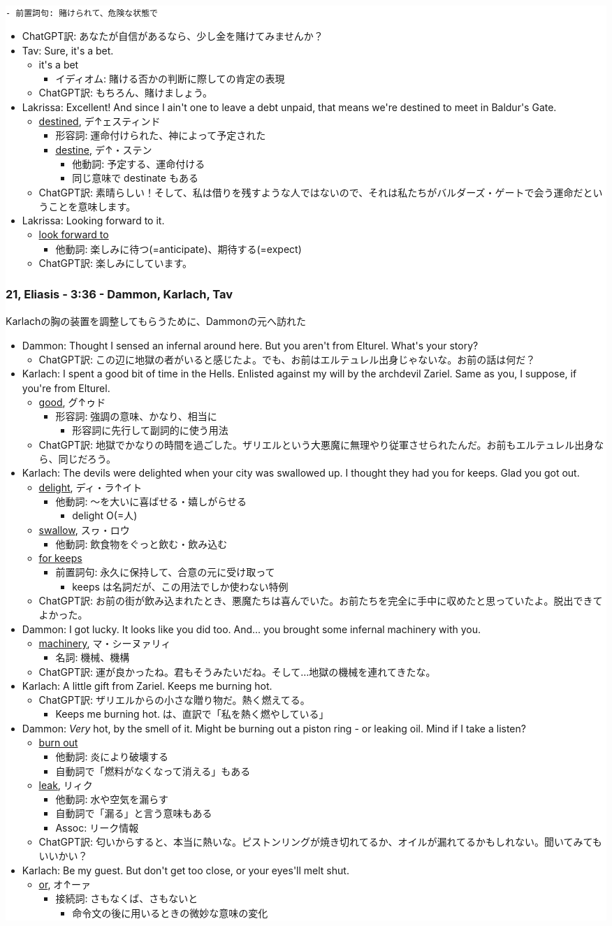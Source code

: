     - 前置詞句: 賭けられて、危険な状態で
  - ChatGPT訳: あなたが自信があるなら、少し金を賭けてみませんか？
- Tav: Sure, it's a bet.
  - it's a bet
    - イディオム: 賭ける否かの判断に際しての肯定の表現
  - ChatGPT訳: もちろん、賭けましょう。
- Lakrissa: Excellent! And since I ain't one to leave a debt unpaid, that means we're destined to meet in Baldur's Gate.
  - [destined](https://ejje.weblio.jp/content/destined), デ↑ェスティンド
    - 形容詞: 運命付けられた、神によって予定された
    - [destine](https://ejje.weblio.jp/content/destine), デ↑・ステン
      - 他動詞: 予定する、運命付ける
      - 同じ意味で destinate もある
  - ChatGPT訳: 素晴らしい！そして、私は借りを残すような人ではないので、それは私たちがバルダーズ・ゲートで会う運命だということを意味します。
- Lakrissa: Looking forward to it.
  - [look forward to](https://en.wiktionary.org/wiki/look_forward_to#Verb)
    - 他動詞: 楽しみに待つ(=anticipate)、期待する(=expect)
  - ChatGPT訳: 楽しみにしています。

### 21, Eliasis - 3:36 - Dammon, Karlach, Tav

Karlachの胸の装置を調整してもらうために、Dammonの元へ訪れた

- Dammon: Thought I sensed an infernal around here. But you aren't from Elturel. What's your story?
  - ChatGPT訳: この辺に地獄の者がいると感じたよ。でも、お前はエルテュレル出身じゃないな。お前の話は何だ？
- Karlach: I spent a good bit of time in the Hells. Enlisted against my will by the archdevil Zariel. Same as you, I suppose, if you're from Elturel.
  - [good](https://ejje.weblio.jp/content/good), グ↑ゥド
    - 形容詞: 強調の意味、かなり、相当に
      - 形容詞に先行して副詞的に使う用法
  - ChatGPT訳: 地獄でかなりの時間を過ごした。ザリエルという大悪魔に無理やり従軍させられたんだ。お前もエルテュレル出身なら、同じだろう。
- Karlach: The devils were delighted when your city was swallowed up. I thought they had you for keeps. Glad you got out.
  - [delight](https://ejje.weblio.jp/content/delight), ディ・ラ↑イト
    - 他動詞: 〜を大いに喜ばせる・嬉しがらせる
      - delight O(=人)
  - [swallow](https://ejje.weblio.jp/content/swallow), スヮ・ロウ
    - 他動詞: 飲食物をぐっと飲む・飲み込む
  - [for keeps](https://en.wiktionary.org/wiki/for_keeps#Prepositional_phrase)
    - 前置詞句: 永久に保持して、合意の元に受け取って
      - keeps は名詞だが、この用法でしか使わない特例
  - ChatGPT訳: お前の街が飲み込まれたとき、悪魔たちは喜んでいた。お前たちを完全に手中に収めたと思っていたよ。脱出できてよかった。
- Dammon: I got lucky. It looks like you did too. And... you brought some infernal machinery with you.
  - [machinery](https://ejje.weblio.jp/content/machinery), マ・シーヌァリィ
    - 名詞: 機械、機構
  - ChatGPT訳: 運が良かったね。君もそうみたいだね。そして…地獄の機械を連れてきたな。
- Karlach: A little gift from Zariel. Keeps me burning hot.
  - ChatGPT訳: ザリエルからの小さな贈り物だ。熱く燃えてる。
    - Keeps me burning hot. は、直訳で「私を熱く燃やしている」
- Dammon: _Very_ hot, by the smell of it. Might be burning out a piston ring - or leaking oil. Mind if I take a listen?
  - [burn out](https://en.wiktionary.org/wiki/burn_out#Verb)
    - 他動詞: 炎により破壊する
    - 自動詞で「燃料がなくなって消える」もある
  - [leak](https://ejje.weblio.jp/content/leak), リィク
    - 他動詞: 水や空気を漏らす
    - 自動詞で「漏る」と言う意味もある
    - Assoc: リーク情報
  - ChatGPT訳: 匂いからすると、本当に熱いな。ピストンリングが焼き切れてるか、オイルが漏れてるかもしれない。聞いてみてもいいかい？
- Karlach: Be my guest. But don't get too close, or your eyes'll melt shut.
  - [or](https://ejje.weblio.jp/content/or), オ↑ーァ
    - 接続詞: さもなくば、さもないと
      - 命令文の後に用いるときの微妙な意味の変化